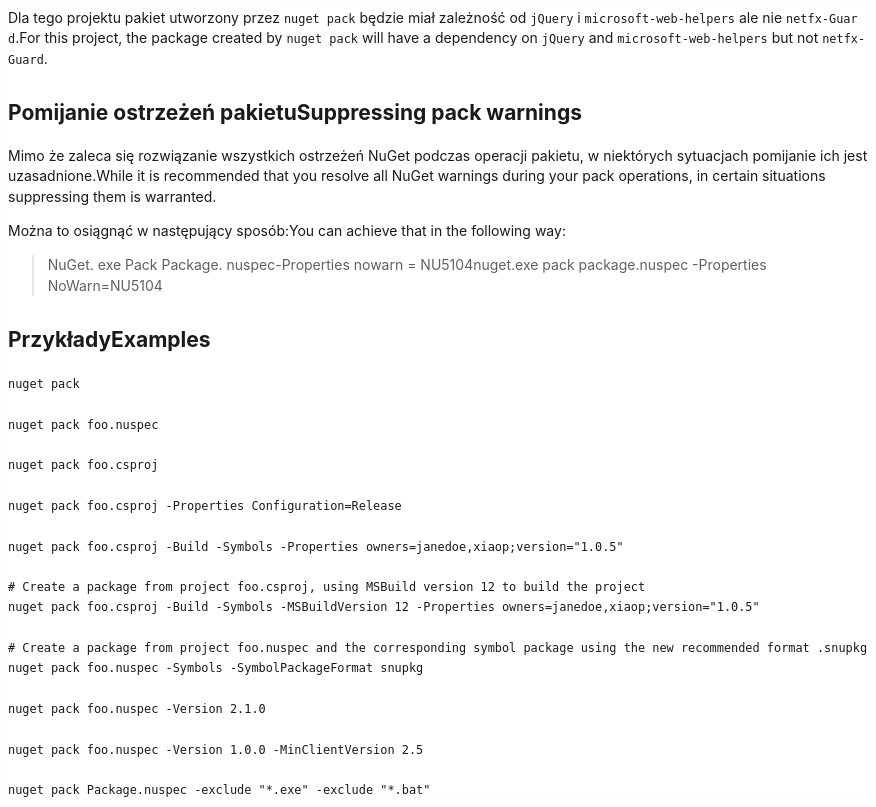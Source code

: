 <span data-ttu-id="2f8ca-181">Dla tego projektu pakiet utworzony przez `nuget pack` będzie miał zależność od `jQuery` i `microsoft-web-helpers` ale nie `netfx-Guard`.</span><span class="sxs-lookup"><span data-stu-id="2f8ca-181">For this project, the package created by `nuget pack` will have a dependency on `jQuery` and `microsoft-web-helpers` but not `netfx-Guard`.</span></span>

## <a name="suppressing-pack-warnings"></a><span data-ttu-id="2f8ca-182">Pomijanie ostrzeżeń pakietu</span><span class="sxs-lookup"><span data-stu-id="2f8ca-182">Suppressing pack warnings</span></span>

<span data-ttu-id="2f8ca-183">Mimo że zaleca się rozwiązanie wszystkich ostrzeżeń NuGet podczas operacji pakietu, w niektórych sytuacjach pomijanie ich jest uzasadnione.</span><span class="sxs-lookup"><span data-stu-id="2f8ca-183">While it is recommended that you resolve all NuGet warnings during your pack operations, in certain situations suppressing them is warranted.</span></span>

<span data-ttu-id="2f8ca-184">Można to osiągnąć w następujący sposób:</span><span class="sxs-lookup"><span data-stu-id="2f8ca-184">You can achieve that in the following way:</span></span> 

> <span data-ttu-id="2f8ca-185">NuGet. exe Pack Package. nuspec-Properties nowarn = NU5104</span><span class="sxs-lookup"><span data-stu-id="2f8ca-185">nuget.exe pack package.nuspec -Properties NoWarn=NU5104</span></span>

## <a name="examples"></a><span data-ttu-id="2f8ca-186">Przykłady</span><span class="sxs-lookup"><span data-stu-id="2f8ca-186">Examples</span></span>

```cli
nuget pack

nuget pack foo.nuspec

nuget pack foo.csproj

nuget pack foo.csproj -Properties Configuration=Release

nuget pack foo.csproj -Build -Symbols -Properties owners=janedoe,xiaop;version="1.0.5"

# Create a package from project foo.csproj, using MSBuild version 12 to build the project
nuget pack foo.csproj -Build -Symbols -MSBuildVersion 12 -Properties owners=janedoe,xiaop;version="1.0.5"

# Create a package from project foo.nuspec and the corresponding symbol package using the new recommended format .snupkg
nuget pack foo.nuspec -Symbols -SymbolPackageFormat snupkg

nuget pack foo.nuspec -Version 2.1.0

nuget pack foo.nuspec -Version 1.0.0 -MinClientVersion 2.5

nuget pack Package.nuspec -exclude "*.exe" -exclude "*.bat"
```
